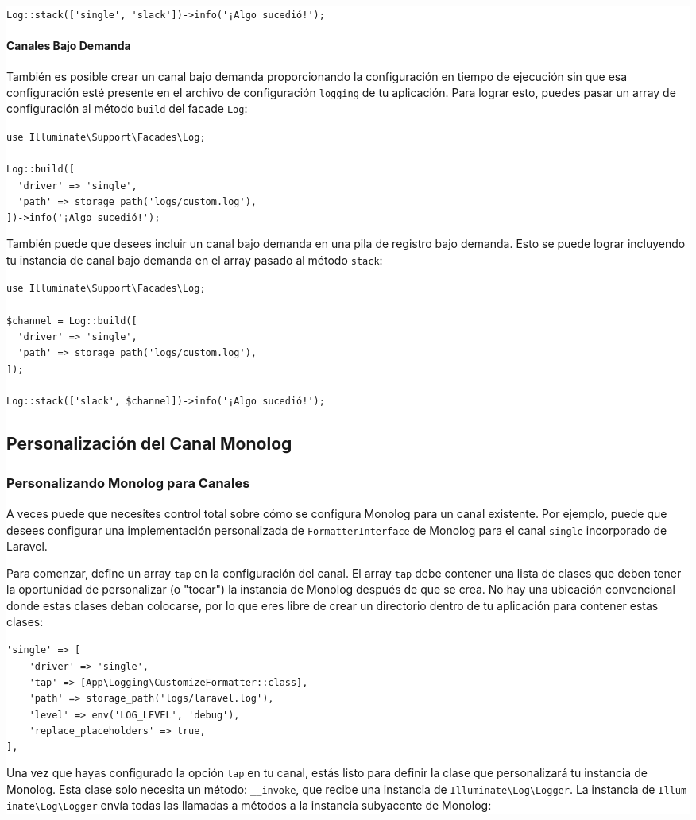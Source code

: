     Log::stack(['single', 'slack'])->info('¡Algo sucedió!');

<a name="on-demand-channels"></a>
#### Canales Bajo Demanda

También es posible crear un canal bajo demanda proporcionando la configuración en tiempo de ejecución sin que esa configuración esté presente en el archivo de configuración `logging` de tu aplicación. Para lograr esto, puedes pasar un array de configuración al método `build` del facade `Log`:

    use Illuminate\Support\Facades\Log;

    Log::build([
      'driver' => 'single',
      'path' => storage_path('logs/custom.log'),
    ])->info('¡Algo sucedió!');

También puede que desees incluir un canal bajo demanda en una pila de registro bajo demanda. Esto se puede lograr incluyendo tu instancia de canal bajo demanda en el array pasado al método `stack`:

    use Illuminate\Support\Facades\Log;

    $channel = Log::build([
      'driver' => 'single',
      'path' => storage_path('logs/custom.log'),
    ]);

    Log::stack(['slack', $channel])->info('¡Algo sucedió!');

<a name="monolog-channel-customization"></a>
## Personalización del Canal Monolog

<a name="customizing-monolog-for-channels"></a>
### Personalizando Monolog para Canales

A veces puede que necesites control total sobre cómo se configura Monolog para un canal existente. Por ejemplo, puede que desees configurar una implementación personalizada de `FormatterInterface` de Monolog para el canal `single` incorporado de Laravel.

Para comenzar, define un array `tap` en la configuración del canal. El array `tap` debe contener una lista de clases que deben tener la oportunidad de personalizar (o "tocar") la instancia de Monolog después de que se crea. No hay una ubicación convencional donde estas clases deban colocarse, por lo que eres libre de crear un directorio dentro de tu aplicación para contener estas clases:

    'single' => [
        'driver' => 'single',
        'tap' => [App\Logging\CustomizeFormatter::class],
        'path' => storage_path('logs/laravel.log'),
        'level' => env('LOG_LEVEL', 'debug'),
        'replace_placeholders' => true,
    ],

Una vez que hayas configurado la opción `tap` en tu canal, estás listo para definir la clase que personalizará tu instancia de Monolog. Esta clase solo necesita un método: `__invoke`, que recibe una instancia de `Illuminate\Log\Logger`. La instancia de `Illuminate\Log\Logger` envía todas las llamadas a métodos a la instancia subyacente de Monolog:

